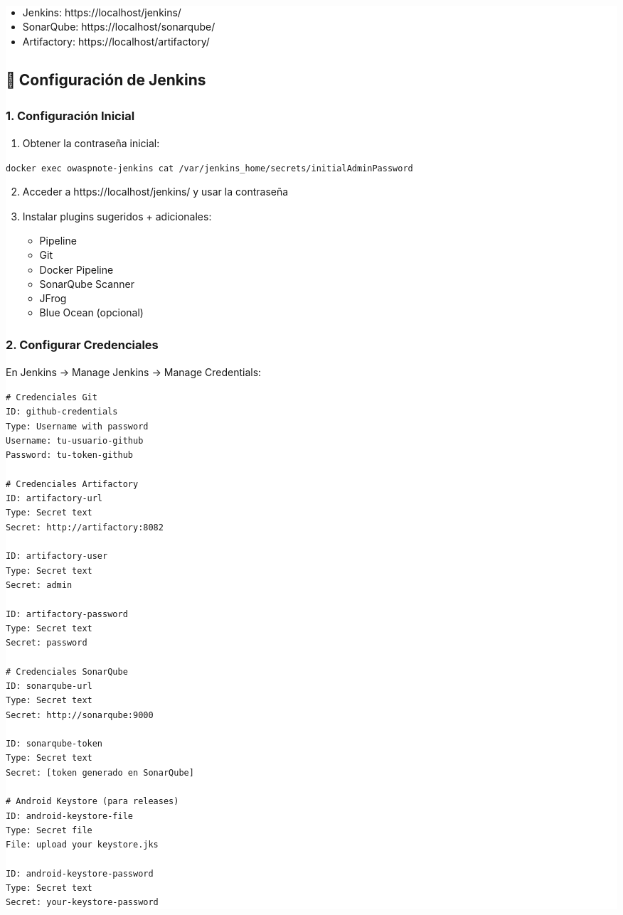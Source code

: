 - Jenkins: https://localhost/jenkins/
- SonarQube: https://localhost/sonarqube/
- Artifactory: https://localhost/artifactory/

## 🔧 Configuración de Jenkins

### 1. Configuración Inicial

1. Obtener la contraseña inicial:
```bash
docker exec owaspnote-jenkins cat /var/jenkins_home/secrets/initialAdminPassword
```

2. Acceder a https://localhost/jenkins/ y usar la contraseña

3. Instalar plugins sugeridos + adicionales:
   - Pipeline
   - Git
   - Docker Pipeline
   - SonarQube Scanner
   - JFrog
   - Blue Ocean (opcional)

### 2. Configurar Credenciales

En Jenkins → Manage Jenkins → Manage Credentials:

```
# Credenciales Git
ID: github-credentials
Type: Username with password
Username: tu-usuario-github
Password: tu-token-github

# Credenciales Artifactory
ID: artifactory-url
Type: Secret text
Secret: http://artifactory:8082

ID: artifactory-user
Type: Secret text
Secret: admin

ID: artifactory-password
Type: Secret text
Secret: password

# Credenciales SonarQube
ID: sonarqube-url
Type: Secret text
Secret: http://sonarqube:9000

ID: sonarqube-token
Type: Secret text
Secret: [token generado en SonarQube]

# Android Keystore (para releases)
ID: android-keystore-file
Type: Secret file
File: upload your keystore.jks

ID: android-keystore-password
Type: Secret text
Secret: your-keystore-password

```